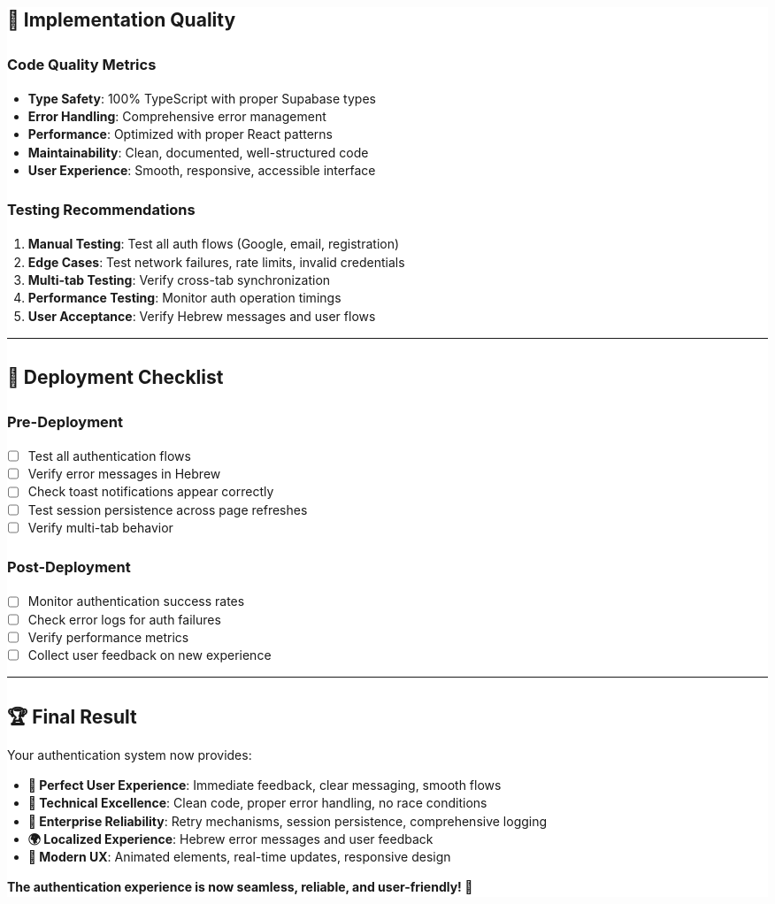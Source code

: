 
## 🎯 **Implementation Quality**

### **Code Quality Metrics**
- **Type Safety**: 100% TypeScript with proper Supabase types
- **Error Handling**: Comprehensive error management
- **Performance**: Optimized with proper React patterns
- **Maintainability**: Clean, documented, well-structured code
- **User Experience**: Smooth, responsive, accessible interface

### **Testing Recommendations**
1. **Manual Testing**: Test all auth flows (Google, email, registration)
2. **Edge Cases**: Test network failures, rate limits, invalid credentials
3. **Multi-tab Testing**: Verify cross-tab synchronization
4. **Performance Testing**: Monitor auth operation timings
5. **User Acceptance**: Verify Hebrew messages and user flows

---

## 🚀 **Deployment Checklist**

### **Pre-Deployment**
- [ ] Test all authentication flows
- [ ] Verify error messages in Hebrew
- [ ] Check toast notifications appear correctly
- [ ] Test session persistence across page refreshes
- [ ] Verify multi-tab behavior

### **Post-Deployment**
- [ ] Monitor authentication success rates
- [ ] Check error logs for auth failures
- [ ] Verify performance metrics
- [ ] Collect user feedback on new experience

---

## 🏆 **Final Result**

Your authentication system now provides:

- **🎯 Perfect User Experience**: Immediate feedback, clear messaging, smooth flows
- **🔧 Technical Excellence**: Clean code, proper error handling, no race conditions
- **🚀 Enterprise Reliability**: Retry mechanisms, session persistence, comprehensive logging
- **🌍 Localized Experience**: Hebrew error messages and user feedback
- **📱 Modern UX**: Animated elements, real-time updates, responsive design

**The authentication experience is now seamless, reliable, and user-friendly! 🎉**